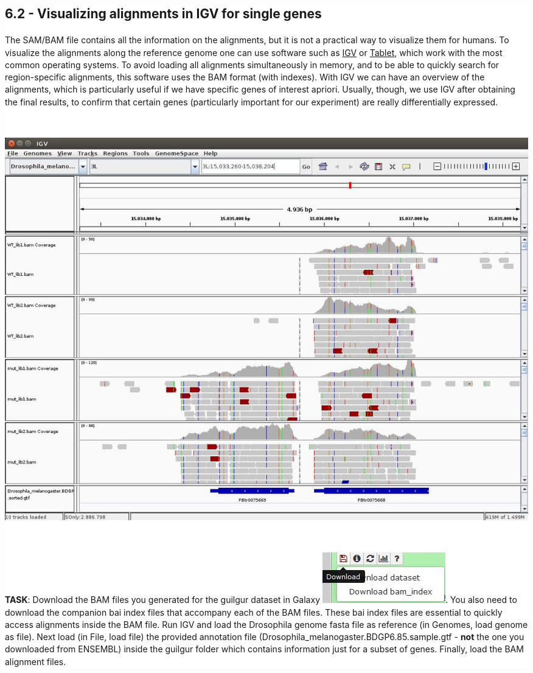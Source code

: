## <a id="LO6.2">6.2 - Visualizing alignments in IGV for single genes</a>

The SAM/BAM file contains all the information on the alignments, but it is not a practical way to visualize them for humans. To visualize the alignments along the reference genome one can use software such as [IGV](http://software.broadinstitute.org/software/igv/) or [Tablet](https://ics.hutton.ac.uk/tablet/), which work with the most common operating systems. To avoid loading all alignments simultaneously in memory, and to be able to quickly search for region-specific alignments, this software uses the BAM format (with indexes). With IGV we can have an overview of the alignments, which is particularly useful if we have specific genes of interest apriori. Usually, though, we use IGV after obtaining the final results, to confirm that certain genes (particularly important for our experiment) are really differentially expressed.

<br/>

![IGV Visualization](./images/L06/IGV_visualization.jpg)

<br/>

**TASK**: Download the BAM files you generated for the guilgur dataset in Galaxy ![download](./images/L06/download.jpg). You also need to download the companion bai index files that accompany each of the BAM files. These bai index files are essential to quickly access alignments inside the BAM file. Run IGV and load the Drosophila genome fasta file as reference (in Genomes, load genome as file). 
Next load (in File, load file) the provided annotation file (Drosophila_melanogaster.BDGP6.85.sample.gtf - **not** the one you downloaded from ENSEMBL) inside the guilgur folder which contains information just for a subset of genes. Finally, load the BAM alignment files.
<br/>
